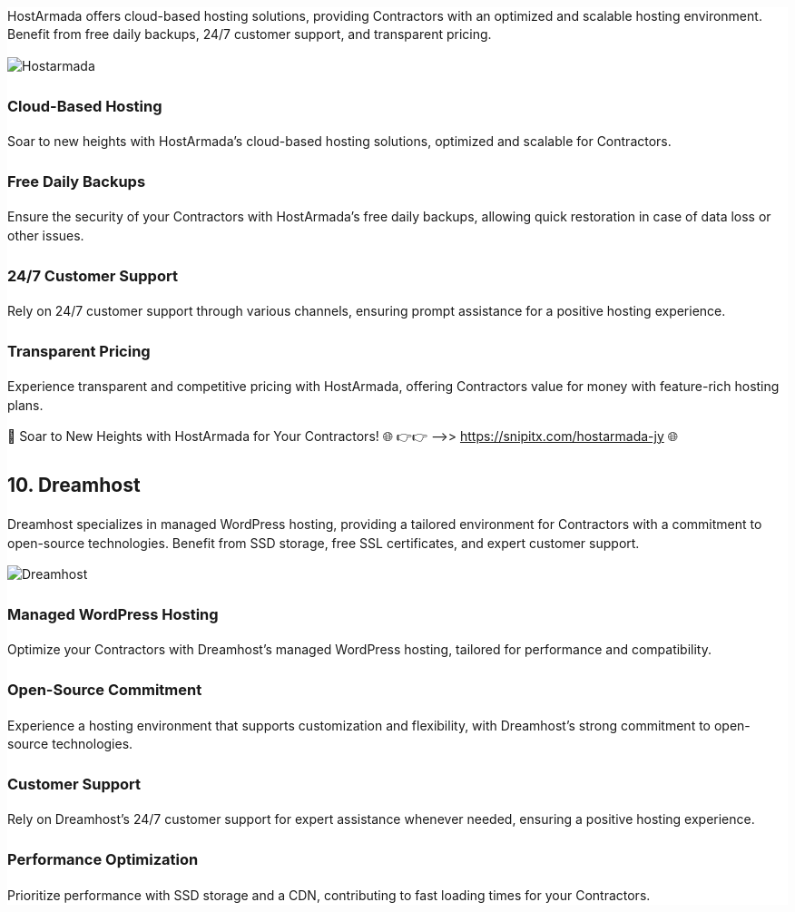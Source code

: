HostArmada offers cloud-based hosting solutions, providing Contractors with an optimized and scalable hosting environment. Benefit from free daily backups, 24/7 customer support, and transparent pricing.

![Hostarmada](https://i.imgur.com/KFbdf3o.jpeg "Hostarmada Hosting")

### Cloud-Based Hosting
Soar to new heights with HostArmada’s cloud-based hosting solutions, optimized and scalable for Contractors.

### Free Daily Backups
Ensure the security of your Contractors with HostArmada’s free daily backups, allowing quick restoration in case of data loss or other issues.

### 24/7 Customer Support
Rely on 24/7 customer support through various channels, ensuring prompt assistance for a positive hosting experience.

### Transparent Pricing
Experience transparent and competitive pricing with HostArmada, offering Contractors value for money with feature-rich hosting plans.

🚀 Soar to New Heights with HostArmada for Your Contractors! 🌐
👉👉 -->> https://snipitx.com/hostarmada-jy 🌐

## 10. Dreamhost

Dreamhost specializes in managed WordPress hosting, providing a tailored environment for Contractors with a commitment to open-source technologies. Benefit from SSD storage, free SSL certificates, and expert customer support.

![Dreamhost](https://i.imgur.com/rXIg8ip.jpeg "Dreamhost Hosting")

### Managed WordPress Hosting
Optimize your Contractors with Dreamhost’s managed WordPress hosting, tailored for performance and compatibility.

### Open-Source Commitment
Experience a hosting environment that supports customization and flexibility, with Dreamhost’s strong commitment to open-source technologies.

### Customer Support
Rely on Dreamhost’s 24/7 customer support for expert assistance whenever needed, ensuring a positive hosting experience.

### Performance Optimization
Prioritize performance with SSD storage and a CDN, contributing to fast loading times for your Contractors.
